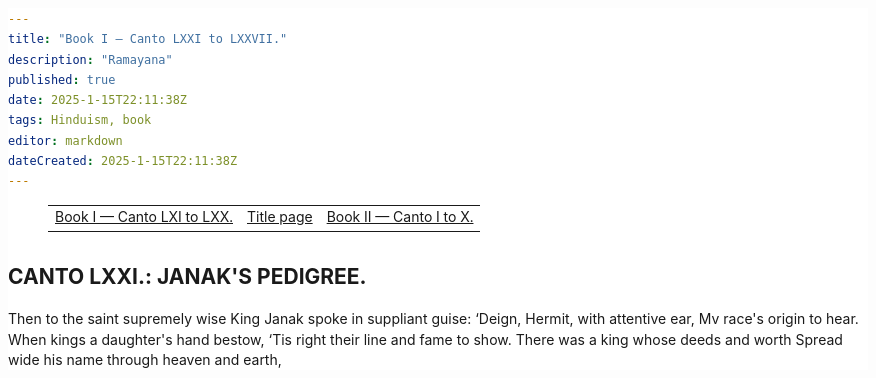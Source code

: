 ```yaml
---
title: "Book I — Canto LXXI to LXXVII."
description: "Ramayana"
published: true
date: 2025-1-15T22:11:38Z
tags: Hinduism, book
editor: markdown
dateCreated: 2025-1-15T22:11:38Z
---
```


<figure class="table chapter-navigator">
  <table>
    <tbody>
      <tr>
        <td>
        <a href="/en/book/Hinduism/Ramayana/Book_1_70">
          <span class="mdi mdi-arrow-left-drop-circle"></span><span class="pl-2">Book I — Canto LXI to LXX.</span>
        </a>
        </td>
        <td>
        <a href="/en/book/Hinduism/Ramayana">
          <span class="mdi mdi-book-open-variant"></span><span class="pl-2">Title page</span>
        </a>
        </td>
        <td>
        <a href="/en/book/Hinduism/Ramayana/Book_2_10">
          <span class="pr-2">Book II — Canto I to X.</span><span class="mdi mdi-arrow-right-drop-circle"></span>
        </a>
        </td>
      </tr>
    </tbody>
  </table>
</figure>





## CANTO LXXI.: JANAK'S PEDIGREE.

Then to the saint supremely wise
King Janak spoke in suppliant guise:
‘Deign, Hermit, with attentive ear,
Mv race's origin to hear.
When kings a daughter's hand bestow,
‘Tis right their line and fame to show.
There was a king whose deeds and worth
Spread wide his name through heaven and earth,
